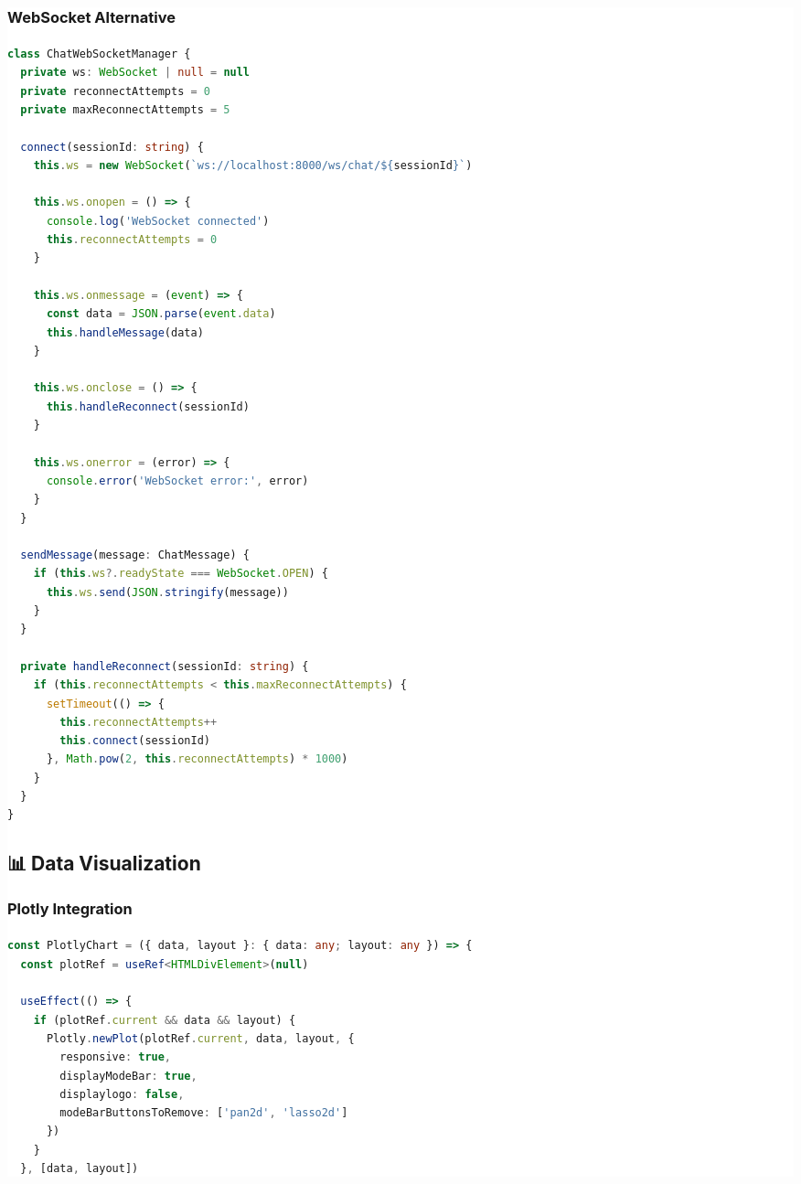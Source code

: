 ### **WebSocket Alternative**
```typescript
class ChatWebSocketManager {
  private ws: WebSocket | null = null
  private reconnectAttempts = 0
  private maxReconnectAttempts = 5

  connect(sessionId: string) {
    this.ws = new WebSocket(`ws://localhost:8000/ws/chat/${sessionId}`)
    
    this.ws.onopen = () => {
      console.log('WebSocket connected')
      this.reconnectAttempts = 0
    }
    
    this.ws.onmessage = (event) => {
      const data = JSON.parse(event.data)
      this.handleMessage(data)
    }
    
    this.ws.onclose = () => {
      this.handleReconnect(sessionId)
    }
    
    this.ws.onerror = (error) => {
      console.error('WebSocket error:', error)
    }
  }

  sendMessage(message: ChatMessage) {
    if (this.ws?.readyState === WebSocket.OPEN) {
      this.ws.send(JSON.stringify(message))
    }
  }

  private handleReconnect(sessionId: string) {
    if (this.reconnectAttempts < this.maxReconnectAttempts) {
      setTimeout(() => {
        this.reconnectAttempts++
        this.connect(sessionId)
      }, Math.pow(2, this.reconnectAttempts) * 1000)
    }
  }
}
```

## 📊 Data Visualization

### **Plotly Integration**
```typescript
const PlotlyChart = ({ data, layout }: { data: any; layout: any }) => {
  const plotRef = useRef<HTMLDivElement>(null)

  useEffect(() => {
    if (plotRef.current && data && layout) {
      Plotly.newPlot(plotRef.current, data, layout, {
        responsive: true,
        displayModeBar: true,
        displaylogo: false,
        modeBarButtonsToRemove: ['pan2d', 'lasso2d']
      })
    }
  }, [data, layout])
```
